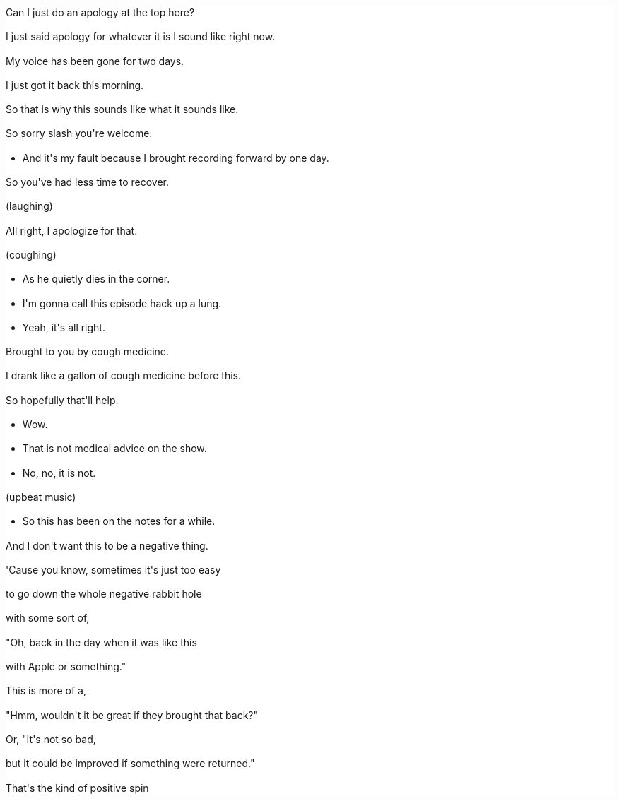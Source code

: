 Can I just do an apology at the top here?

I just said apology for whatever it is I sound like right now.

My voice has been gone for two days.

I just got it back this morning.

So that is why this sounds like what it sounds like.

So sorry slash you're welcome.

- And it's my fault because I brought recording forward by one day.

So you've had less time to recover.

(laughing)

All right, I apologize for that.

(coughing)

- As he quietly dies in the corner.

- I'm gonna call this episode hack up a lung.

- Yeah, it's all right.

Brought to you by cough medicine.

I drank like a gallon of cough medicine before this.

So hopefully that'll help.

- Wow.

- That is not medical advice on the show.

- No, no, it is not.

(upbeat music)

- So this has been on the notes for a while.

And I don't want this to be a negative thing.

'Cause you know, sometimes it's just too easy

to go down the whole negative rabbit hole

with some sort of,

"Oh, back in the day when it was like this

with Apple or something."

This is more of a,

"Hmm, wouldn't it be great if they brought that back?"

Or, "It's not so bad,

but it could be improved if something were returned."

That's the kind of positive spin
